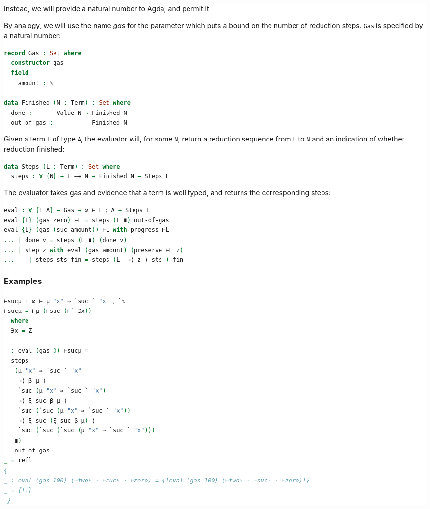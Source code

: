 Instead, we will provide a natural number to Agda, and permit it

By analogy, we will use the name _gas_ for the parameter which puts a
bound on the number of reduction steps.  `Gas` is specified by a natural number:
```agda
record Gas : Set where
  constructor gas
  field
    amount : ℕ

data Finished (N : Term) : Set where
  done :       Value N → Finished N
  out-of-gas :           Finished N
```

Given a term `L` of type `A`, the evaluator will, for some `N`, return
a reduction sequence from `L` to `N` and an indication of whether
reduction finished:
```agda
data Steps (L : Term) : Set where
  steps : ∀ {N} → L —↠ N → Finished N → Steps L
```
The evaluator takes gas and evidence that a term is well typed,
and returns the corresponding steps:
```agda
eval : ∀ {L A} → Gas → ∅ ⊢ L ⦂ A → Steps L
eval {L} (gas zero) ⊢L = steps (L ∎) out-of-gas
eval {L} (gas (suc amount)) ⊢L with progress ⊢L
... | done v = steps (L ∎) (done v)
... | step z with eval (gas amount) (preserve ⊢L z)
...    | steps sts fin = steps (L —→⟨ z ⟩ sts ) fin
```

### Examples

```agda
⊢sucμ : ∅ ⊢ μ "x" ⇒ `suc ` "x" ⦂ `ℕ
⊢sucμ = ⊢μ (⊢suc (⊢` ∋x))
  where
  ∋x = Z

_ : eval (gas 3) ⊢sucμ ≡
  steps
   (μ "x" ⇒ `suc ` "x"
   —→⟨ β-μ ⟩
    `suc (μ "x" ⇒ `suc ` "x")
   —→⟨ ξ-suc β-μ ⟩
    `suc (`suc (μ "x" ⇒ `suc ` "x"))
   —→⟨ ξ-suc (ξ-suc β-μ) ⟩
    `suc (`suc (`suc (μ "x" ⇒ `suc ` "x")))
   ∎)
   out-of-gas
_ = refl
{-
_ : eval (gas 100) (⊢twoᶜ · ⊢sucᶜ · ⊢zero) ≡ {!eval (gas 100) (⊢twoᶜ · ⊢sucᶜ · ⊢zero)!}
_ = {!!}
-}
```
